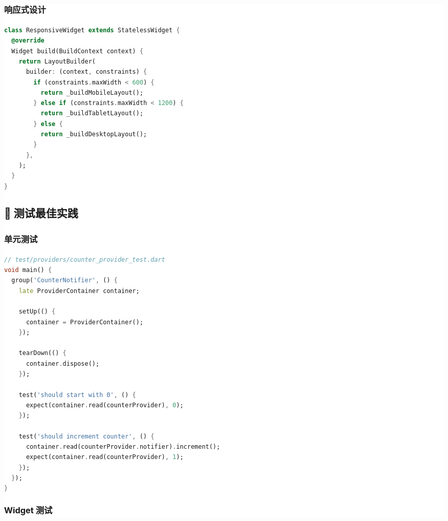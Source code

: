 ### 响应式设计

```dart
class ResponsiveWidget extends StatelessWidget {
  @override
  Widget build(BuildContext context) {
    return LayoutBuilder(
      builder: (context, constraints) {
        if (constraints.maxWidth < 600) {
          return _buildMobileLayout();
        } else if (constraints.maxWidth < 1200) {
          return _buildTabletLayout();
        } else {
          return _buildDesktopLayout();
        }
      },
    );
  }
}
```

## 🧪 测试最佳实践

### 单元测试

```dart
// test/providers/counter_provider_test.dart
void main() {
  group('CounterNotifier', () {
    late ProviderContainer container;

    setUp(() {
      container = ProviderContainer();
    });

    tearDown(() {
      container.dispose();
    });

    test('should start with 0', () {
      expect(container.read(counterProvider), 0);
    });

    test('should increment counter', () {
      container.read(counterProvider.notifier).increment();
      expect(container.read(counterProvider), 1);
    });
  });
}
```

### Widget 测试
